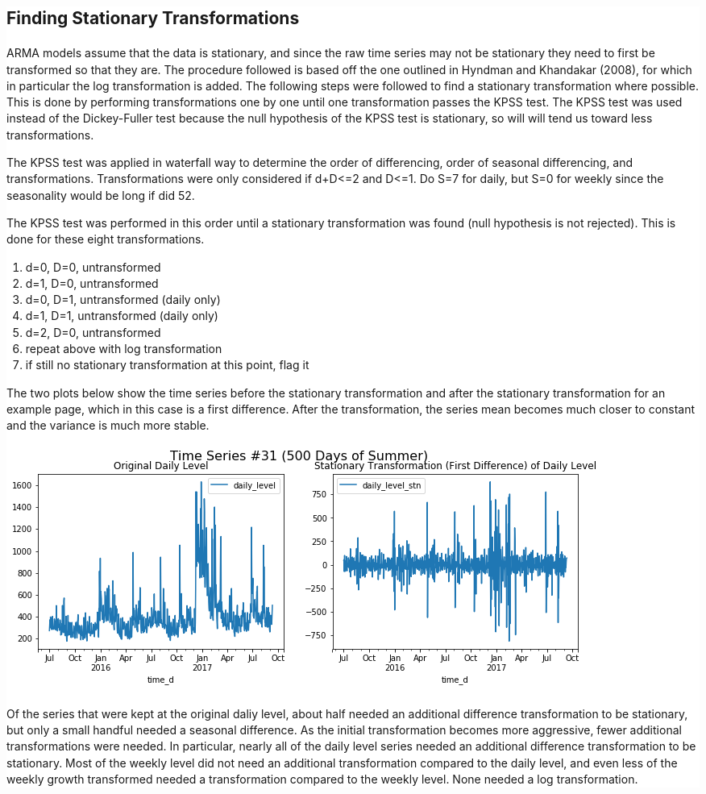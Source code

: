 
## Finding Stationary Transformations

ARMA models assume that the data is stationary, and since the raw time series may not be stationary they need to first be transformed so that they are. The procedure followed is based off the one outlined in Hyndman and Khandakar (2008), for which in particular the log transformation is added. The following steps were followed to find a stationary transformation where possible. This is done by performing transformations one by one until one transformation passes the KPSS test. The KPSS test was used instead of the Dickey-Fuller test because the null hypothesis of the KPSS test is stationary, so will will tend us toward less transformations.

The KPSS test was applied in waterfall way to determine the order of differencing, order of seasonal differencing, and transformations. Transformations were only considered if d+D<=2 and D<=1. Do S=7 for daily, but S=0 for weekly since the seasonality would be long if did 52.

The KPSS test was performed in this order until a stationary transformation was found (null hypothesis is not rejected). This is done for these eight transformations.

1. d=0, D=0, untransformed
2. d=1, D=0, untransformed
3. d=0, D=1, untransformed (daily only)
4. d=1, D=1, untransformed (daily only)
5. d=2, D=0, untransformed
6. repeat above with log transformation
7. if still no stationary transformation at this point, flag it


The two plots below show the time series before the stationary transformation and after the stationary transformation for an example page, which in this case is a first difference. After the transformation, the series mean becomes much closer to constant and the variance is much more stable.




![png](summary/Forecast_Wiki_Traffic_SummaryDetailed_files/Forecast_Wiki_Traffic_SummaryDetailed_42_0.png)


Of the series that were kept at the original daliy level, about half needed an additional difference transformation to be stationary, but only a small handful needed a seasonal difference. As the initial transformation becomes more aggressive, fewer additional transformations were needed. In particular, nearly all of the daily level series needed an additional difference transformation to be stationary. Most of the weekly level did not need an additional transformation compared to the daily level, and even less of the weekly growth transformed needed a transformation compared to the weekly level. None needed a log transformation.

